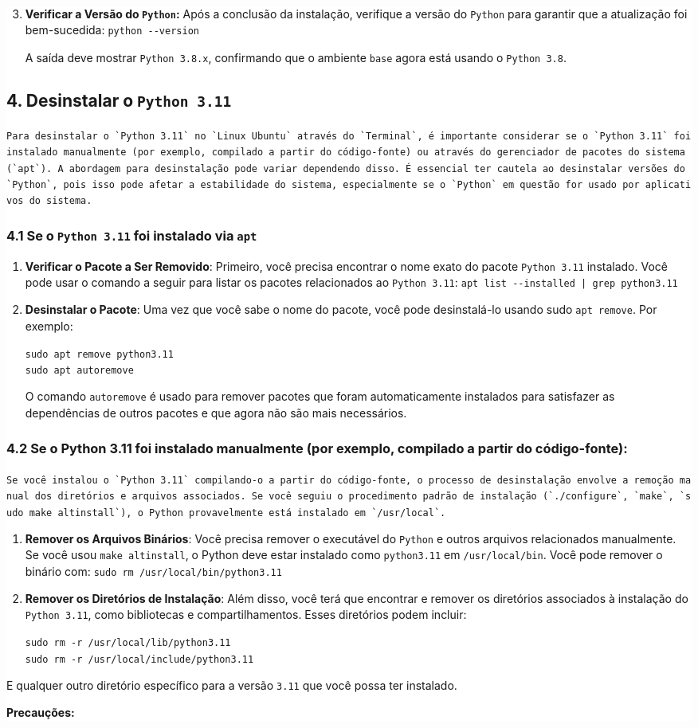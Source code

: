 3. **Verificar a Versão do `Python`:** Após a conclusão da instalação, verifique a versão do `Python` para garantir que a atualização foi bem-sucedida: `python --version`

    A saída deve mostrar `Python 3.8.x`, confirmando que o ambiente `base` agora está usando o `Python 3.8`.

## 4. Desinstalar o `Python 3.11`

    Para desinstalar o `Python 3.11` no `Linux Ubuntu` através do `Terminal`, é importante considerar se o `Python 3.11` foi instalado manualmente (por exemplo, compilado a partir do código-fonte) ou através do gerenciador de pacotes do sistema (`apt`). A abordagem para desinstalação pode variar dependendo disso. É essencial ter cautela ao desinstalar versões do `Python`, pois isso pode afetar a estabilidade do sistema, especialmente se o `Python` em questão for usado por aplicativos do sistema.

### 4.1 Se o `Python 3.11` foi instalado via `apt`

1. **Verificar o Pacote a Ser Removido**: Primeiro, você precisa encontrar o nome exato do pacote `Python 3.11` instalado. Você pode usar o comando a seguir para listar os pacotes relacionados ao `Python 3.11`: `apt list --installed | grep python3.11`

2. **Desinstalar o Pacote**: Uma vez que você sabe o nome do pacote, você pode desinstalá-lo usando sudo `apt remove`. Por exemplo:

    ```
    sudo apt remove python3.11
    sudo apt autoremove
    ```

    O comando `autoremove` é usado para remover pacotes que foram automaticamente instalados para satisfazer as dependências de outros pacotes e que agora não são mais necessários.

### 4.2 Se o Python 3.11 foi instalado manualmente (por exemplo, compilado a partir do código-fonte):

    Se você instalou o `Python 3.11` compilando-o a partir do código-fonte, o processo de desinstalação envolve a remoção manual dos diretórios e arquivos associados. Se você seguiu o procedimento padrão de instalação (`./configure`, `make`, `sudo make altinstall`), o Python provavelmente está instalado em `/usr/local`.

1. **Remover os Arquivos Binários**: Você precisa remover o executável do `Python` e outros arquivos relacionados manualmente. Se você usou `make altinstall`, o Python deve estar instalado como `python3.11` em `/usr/local/bin`. Você pode remover o binário com: `sudo rm /usr/local/bin/python3.11`

2. **Remover os Diretórios de Instalação**: Além disso, você terá que encontrar e remover os diretórios associados à instalação do `Python 3.11`, como bibliotecas e compartilhamentos. Esses diretórios podem incluir:

    ```
    sudo rm -r /usr/local/lib/python3.11
    sudo rm -r /usr/local/include/python3.11
    ```

E qualquer outro diretório específico para a versão `3.11` que você possa ter instalado.

**Precauções:**
